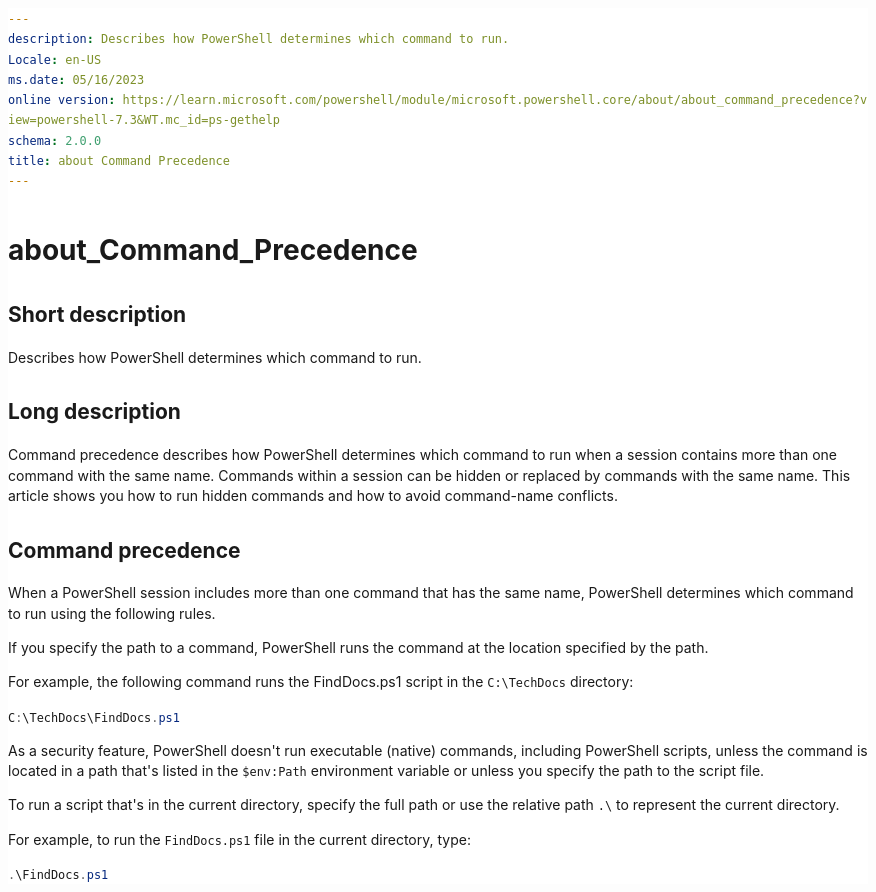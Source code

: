 ```yaml
---
description: Describes how PowerShell determines which command to run.
Locale: en-US
ms.date: 05/16/2023
online version: https://learn.microsoft.com/powershell/module/microsoft.powershell.core/about/about_command_precedence?view=powershell-7.3&WT.mc_id=ps-gethelp
schema: 2.0.0
title: about Command Precedence
---
```

# about_Command_Precedence

## Short description

Describes how PowerShell determines which command to run.

## Long description

Command precedence describes how PowerShell determines which command to run
when a session contains more than one command with the same name. Commands
within a session can be hidden or replaced by commands with the same name. This
article shows you how to run hidden commands and how to avoid command-name
conflicts.

## Command precedence

When a PowerShell session includes more than one command that has the same
name, PowerShell determines which command to run using the following rules.

If you specify the path to a command, PowerShell runs the command at the
location specified by the path.

For example, the following command runs the FindDocs.ps1 script in the
`C:\TechDocs` directory:

```powershell
C:\TechDocs\FindDocs.ps1
```

As a security feature, PowerShell doesn't run executable (native) commands,
including PowerShell scripts, unless the command is located in a path that's
listed in the `$env:Path` environment variable or unless you specify the path
to the script file.

To run a script that's in the current directory, specify the full path or
use the relative path `.\` to represent the current directory.

For example, to run the `FindDocs.ps1` file in the current directory, type:

```powershell
.\FindDocs.ps1
```
